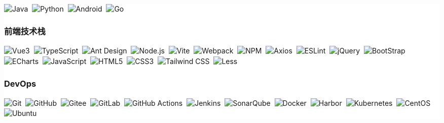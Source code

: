 <img src="https://img.shields.io/badge/-Java-FFA500?logo=OpenJDK&logoColor=white" alt="Java" style="display: inline-block;" />&nbsp;
<img src="https://img.shields.io/badge/-Python-4682B4?logo=Python&logoColor=3776AB" alt="Python" style="display: inline-block;" />&nbsp;
<img src="https://img.shields.io/badge/-Android-008080?logo=Android&logoColor=3DDC84" alt="Android" style="display: inline-block;" />&nbsp;
<img src="https://img.shields.io/badge/-Go-4682B4?logo=Go&logoColor=00ADD8" alt="Go" style="display: inline-block;" />&nbsp;

</p>

### 前端技术栈

<p>
  <img src="https://img.shields.io/badge/-Vue3-FF6347?logo=Vue.js&logoColor=4FC08D" alt="Vue3" style="display: inline-block;" />&nbsp;
<img src="https://img.shields.io/badge/-TypeScript-4682B4?logo=TypeScript&logoColor=3178C6" alt="TypeScript" style="display: inline-block;" />&nbsp;
<img src="https://img.shields.io/badge/-Ant%20Design-FFA07A?logo=Ant-Design&logoColor=0170FE" alt="Ant Design" style="display: inline-block;" />&nbsp;
<img src="https://img.shields.io/badge/-Node.js-6B8E23?logo=Node.js&logoColor=339933" alt="Node.js" style="display: inline-block;" />&nbsp;
<img src="https://img.shields.io/badge/-Vite-808080?logo=Vite&logoColor=646CFF" alt="Vite" style="display: inline-block;" />&nbsp;
<img src="https://img.shields.io/badge/-Webpack-778899?logo=Webpack&logoColor=8DD6F9" alt="Webpack" style="display: inline-block;" />&nbsp;
<img src="https://img.shields.io/badge/-NPM-FF4500?logo=npm&logoColor=CB3837" alt="NPM" style="display: inline-block;" />&nbsp;
<img src="https://img.shields.io/badge/-Axios-FF7F50?logo=Axios&logoColor=5A29E4" alt="Axios" style="display: inline-block;" />&nbsp;
<img src="https://img.shields.io/badge/-ESLint-FFA500?logo=ESLint&logoColor=4B32C3" alt="ESLint" style="display: inline-block;" />&nbsp;
<img src="https://img.shields.io/badge/-jQuery-4682B4?logo=jQuery&logoColor=FFF" alt="jQuery" style="display: inline-block;" />&nbsp;
<img src="https://img.shields.io/badge/-Bootstrap-BA55D3?logo=Bootstrap&logoColor=FFF" alt="BootStrap" style="display: inline-block;" />&nbsp;
<img src="https://img.shields.io/badge/-ECharts-FF6347?logo=Apache-ECharts&logoColor=AA344D" alt="ECharts" style="display: inline-block;" />&nbsp;
<img src="https://img.shields.io/badge/-JavaScript-FFD700?logo=JavaScript&logoColor=F7DF1E" alt="JavaScript" style="display: inline-block;" />&nbsp;
<img src="https://img.shields.io/badge/-HTML5-FF6347?logo=HTML5&logoColor=E34F26" alt="HTML5" style="display: inline-block;" />&nbsp;
<img src="https://img.shields.io/badge/-CSS3-4682B4?logo=CSS3&logoColor=1572B6" alt="CSS3" style="display: inline-block;" />&nbsp;
<img src="https://img.shields.io/badge/-Tailwind%20CSS-FF7F50?logo=Tailwind-CSS&logoColor=06B6D4" alt="Tailwind CSS" style="display: inline-block;" />&nbsp;
<img src="https://img.shields.io/badge/-Less-4682B4?logo=Less&logoColor=1D365D" alt="Less" style="display: inline-block;" />&nbsp;

</p>

### DevOps

<p>
 <img src="https://img.shields.io/badge/-Git-FF6347?logo=Git&logoColor=FFF" alt="Git" style="display: inline-block;" />&nbsp;
<img src="https://img.shields.io/badge/-GitHub-000000?logo=GitHub&logoColor=FFF" alt="GitHub" style="display: inline-block;" />&nbsp;
<img src="https://img.shields.io/badge/-Gitee-FF4500?logo=Gitee&logoColor=FFF" alt="Gitee" style="display: inline-block;" />&nbsp;
<img src="https://img.shields.io/badge/-GitLab-FF7F50?logo=GitLab&logoColor=FFF" alt="GitLab" style="display: inline-block;" />&nbsp;
<img src="https://img.shields.io/badge/-GitHub%20Actions-1E90FF?logo=GitHub-Actions&logoColor=FFF" alt="GitHub Actions" style="display: inline-block;" />&nbsp;
<img src="https://img.shields.io/badge/-Jenkins-CD5C5C?logo=Jenkins&logoColor=black" alt="Jenkins" style="display: inline-block;" />&nbsp;
<img src="https://img.shields.io/badge/-SonarQube-778899?logo=SonarQube&logoColor=4E9BCD" alt="SonarQube" style="display: inline-block;" />&nbsp;
<img src="https://img.shields.io/badge/-Docker-4682B4?logo=Docker&logoColor=FFF" alt="Docker" style="display: inline-block;" />&nbsp;
<img src="https://img.shields.io/badge/-Harbor-4682B4?logo=Harbor&logoColor=60B932" alt="Harbor" style="display: inline-block;" />&nbsp;
<img src="https://img.shields.io/badge/-Kubernetes-00008B?logo=Kubernetes&logoColor=FFF" alt="Kubernetes" style="display: inline-block;" />&nbsp;
<img src="https://img.shields.io/badge/-CentOS-483D8B?logo=CentOS&logoColor=FFF" alt="CentOS" style="display: inline-block;" />&nbsp;
<img src="https://img.shields.io/badge/-Ubuntu-FF6347?logo=Ubuntu&logoColor=FFF" alt="Ubuntu" style="display: inline-block;" />&nbsp;